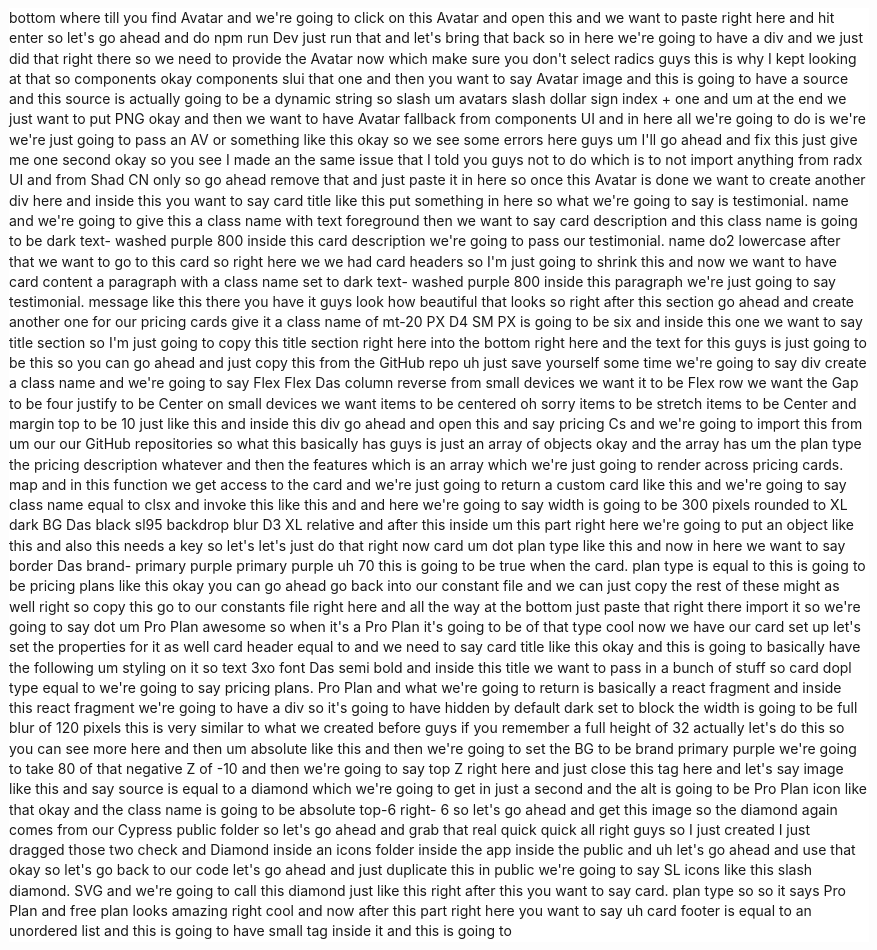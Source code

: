 bottom where till you find Avatar and we're going to click on this Avatar and open this and we want to paste right here and hit enter so let's go ahead and do npm run Dev just run that and let's bring that back so in here we're going to have a div and we just did that right there so we need to provide the Avatar now which make sure you don't select radics guys this is why I kept looking at that so components okay components slui that one and then you want to say Avatar image and this is going to have a source and this source is actually going to be a dynamic string so slash um avatars slash dollar sign index + one and um at the end we just want to put PNG okay and then we want to have Avatar fallback from components UI and in here all we're going to do is we're we're just going to pass an AV or something like this okay so we see some errors here guys um I'll go ahead and fix this just give me one second okay so you see I made an the same issue that I told you guys not to do which is to not import anything from radx UI and from Shad CN only so go ahead remove that and just paste it in here so once this Avatar is done we want to create another div here and inside this you want to say card title like this put something in here so what we're going to say is testimonial. name and we're going to give this a class name with text foreground then we want to say card description and this class name is going to be dark text- washed purple 800 inside this card description we're going to pass our testimonial. name do2 lowercase after that we want to go to this card so right here we we had card headers so I'm just going to shrink this and now we want to have card content a paragraph with a class name set to dark text- washed purple 800 inside this paragraph we're just going to say testimonial. message like this there you have it guys look how beautiful that looks so right after this section go ahead and create another one for our pricing cards give it a class name of mt-20 PX D4 SM PX is going to be six and inside this one we want to say title section so I'm just going to copy this title section right here into the bottom right here and the text for this guys is just going to be this so you can go ahead and just copy this from the GitHub repo uh just save yourself some time we're going to say div create a class name and we're going to say Flex Flex Das column reverse from small devices we want it to be Flex row we want the Gap to be four justify to be Center on small devices we want items to be centered oh sorry items to be stretch items to be Center and margin top to be 10 just like this and inside this div go ahead and open this and say pricing Cs and we're going to import this from um our our GitHub repositories so what this basically has guys is just an array of objects okay and the array has um the plan type the pricing description whatever and then the features which is an array which we're just going to render across pricing cards. map and in this function we get access to the card and we're just going to return a custom card like this and we're going to say class name equal to clsx and invoke this like this and and here we're going to say width is going to be 300 pixels rounded to XL dark BG Das black sl95 backdrop blur D3 XL relative and after this inside um this part right here we're going to put an object like this and also this needs a key so let's let's just do that right now card um dot plan type like this and now in here we want to say border Das brand- primary purple primary purple uh 70 this is going to be true when the card. plan type is equal to this is going to be pricing plans like this okay you can go ahead go back into our constant file and we can just copy the rest of these might as well right so copy this go to our constants file right here and all the way at the bottom just paste that right there import it so we're going to say dot um Pro Plan awesome so when it's a Pro Plan it's going to be of that type cool now we have our card set up let's set the properties for it as well card header equal to and we need to say card title like this okay and this is going to basically have the following um styling on it so text 3xo font Das semi bold and inside this title we want to pass in a bunch of stuff so card dopl type equal to we're going to say pricing plans. Pro Plan and what we're going to return is basically a react fragment and inside this react fragment we're going to have a div so it's going to have hidden by default dark set to block the width is going to be full blur of 120 pixels this is very similar to what we created before guys if you remember a full height of 32 actually let's do this so you can see more here and then um absolute like this and then we're going to set the BG to be brand primary purple we're going to take 80 of that negative Z of -10 and then we're going to say top Z right here and just close this tag here and let's say image like this and say source is equal to a diamond which we're going to get in just a second and the alt is going to be Pro Plan icon like that okay and the class name is going to be absolute top-6 right- 6 so let's go ahead and get this image so the diamond again comes from our Cypress public folder so let's go ahead and grab that real quick quick all right guys so I just created I just dragged those two check and Diamond inside an icons folder inside the app inside the public and uh let's go ahead and use that okay so let's go back to our code let's go ahead and just duplicate this in public we're going to say SL icons like this slash diamond. SVG and we're going to call this diamond just like this right after this you want to say card. plan type so so it says Pro Plan and free plan looks amazing right cool and now after this part right here you want to say uh card footer is equal to an unordered list and this is going to have small tag inside it and this is going to
